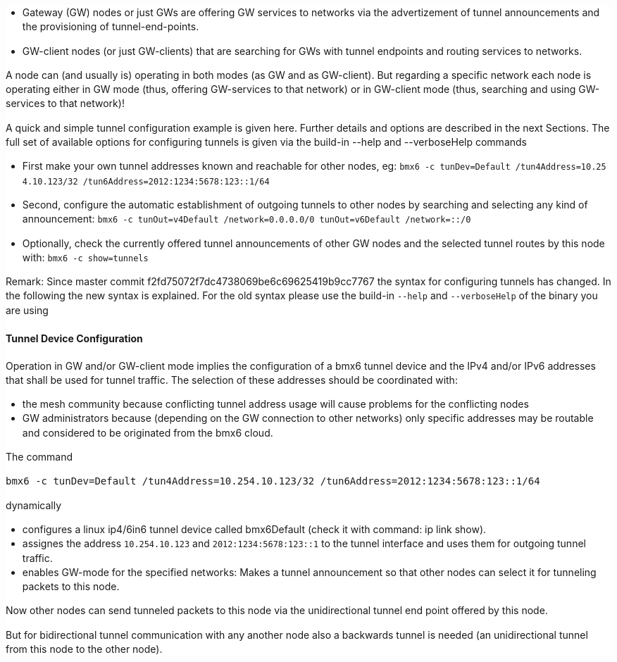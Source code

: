 * Gateway (GW) nodes or just GWs are offering GW services to networks via the advertizement of tunnel announcements and the provisioning of tunnel-end-points.

* GW-client nodes (or just GW-clients) that are searching for GWs with tunnel endpoints and routing services to networks.

A node can (and usually is) operating in both modes (as GW and as GW-client).
But regarding a specific network each node is operating either in GW mode (thus, offering GW-services to that network) or in GW-client mode (thus, searching and using GW-services to that network)!

A quick and simple tunnel configuration example is given here.
Further details and options are described in the next Sections.
The full set of available options for configuring tunnels is given via the build-in --help and --verboseHelp commands

* First make your own tunnel addresses known and reachable for other nodes, eg:
`bmx6 -c tunDev=Default /tun4Address=10.254.10.123/32 /tun6Address=2012:1234:5678:123::1/64`

* Second, configure the automatic establishment of outgoing tunnels to other nodes by searching and selecting any kind of announcement: `bmx6 -c tunOut=v4Default /network=0.0.0.0/0 tunOut=v6Default /network=::/0`

* Optionally, check the currently offered tunnel announcements of other GW nodes and the selected tunnel routes by this node with: `bmx6 -c show=tunnels`

Remark: Since master commit f2fd75072f7dc4738069be6c69625419b9cc7767 the syntax for configuring tunnels has changed.
In the following the new syntax is explained.
For the old syntax please use the build-in `--help` and `--verboseHelp` of the binary you are using

#### Tunnel Device Configuration ####

Operation in GW and/or GW-client mode implies the configuration of a bmx6 tunnel device and the IPv4 and/or IPv6 addresses that shall be used for tunnel traffic.
The selection of these addresses should be coordinated with:
* the mesh community because conflicting tunnel address usage will cause problems for the conflicting nodes
* GW administrators because (depending on the GW connection to other networks) only specific addresses may be routable and considered to be originated from the bmx6 cloud.

The command
<pre>
bmx6 -c tunDev=Default /tun4Address=10.254.10.123/32 /tun6Address=2012:1234:5678:123::1/64
</pre>
dynamically
* configures a linux ip4/6in6 tunnel device called bmx6Default (check it with command: ip link show).
* assignes the address `10.254.10.123` and `2012:1234:5678:123::1` to the tunnel interface and uses them for outgoing tunnel traffic.
* enables GW-mode for the specified networks: Makes a tunnel announcement so that other nodes can select it for tunneling packets to this node.

Now other nodes can send tunneled packets to this node via the unidirectional tunnel end point offered by this node.

But for bidirectional tunnel communication with any another node also a backwards tunnel is needed (an unidirectional tunnel from this node to the other node).
